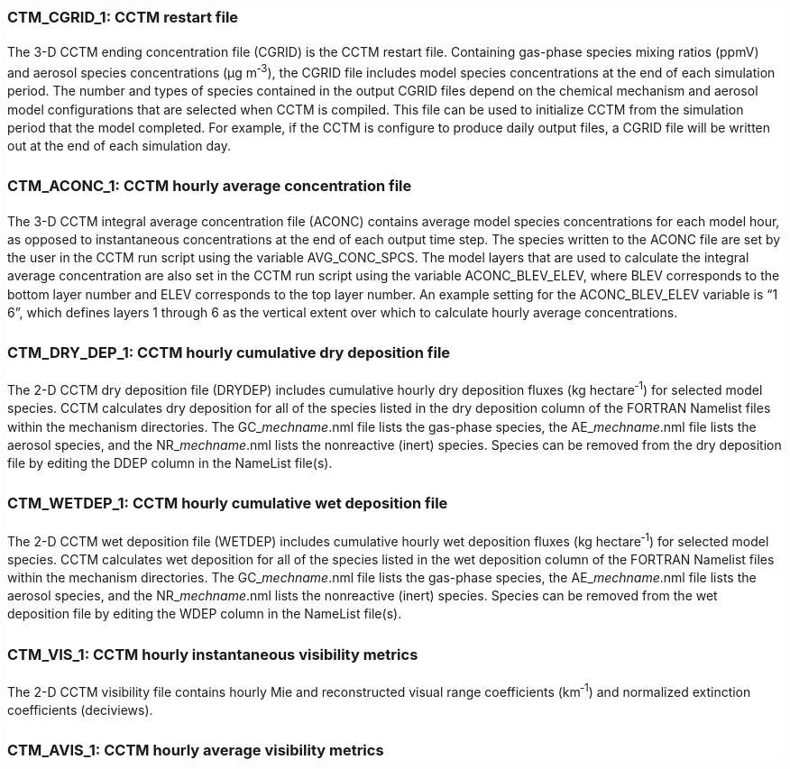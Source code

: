 <a id=cgrid></a>
### CTM_CGRID_1: CCTM restart file

The 3-D CCTM ending concentration file (CGRID) is the CCTM restart file. Containing gas-phase species mixing ratios (ppmV) and aerosol species concentrations (µg m<sup>‑3</sup>), the CGRID file includes model species concentrations at the end of each simulation period. The number and types of species contained in the output CGRID files depend on the chemical mechanism and aerosol model configurations that are selected when CCTM is compiled. This file can be used to initialize CCTM from the simulation period that the model completed. For example, if the CCTM is configure to produce daily output files, a CGRID file will be written out at the end of each simulation day.

<a id=aconc></a>
### CTM_ACONC_1: CCTM hourly average concentration file

The 3-D CCTM integral average concentration file (ACONC) contains average model species concentrations for each model hour, as opposed to instantaneous concentrations at the end of each output time step. The species written to the ACONC file are set by the user in the CCTM run script using the variable AVG_CONC_SPCS. The model layers that are used to calculate the integral average concentration are also set in the CCTM run script using the variable ACONC_BLEV_ELEV, where BLEV corresponds to the bottom layer number and ELEV corresponds to the top layer number. An example setting for the ACONC_BLEV_ELEV variable is “1 6”, which defines layers 1 through 6 as the vertical extent over which to calculate hourly average concentrations.

<a id=drydep></a>
### CTM_DRY_DEP_1: CCTM hourly cumulative dry deposition file

The 2-D CCTM dry deposition file (DRYDEP) includes cumulative hourly dry deposition fluxes (kg hectare<sup>‑1</sup>) for selected model species. CCTM calculates dry deposition for all of the species listed in the dry deposition column of the FORTRAN Namelist files within the mechanism directories. The GC_*mechname*.nml file lists the gas-phase species, the AE_*mechname*.nml file lists the aerosol species, and the NR_*mechname*.nml lists the nonreactive (inert) species. Species can be removed from the dry deposition file by editing the DDEP column in the NameList file(s).

<a id=wetdep></a>
### CTM_WETDEP_1: CCTM hourly cumulative wet deposition file

The 2-D CCTM wet deposition file (WETDEP) includes cumulative hourly wet deposition fluxes (kg hectare<sup>‑1</sup>) for selected model species. CCTM calculates wet deposition for all of the species listed in the wet deposition column of the FORTRAN Namelist files within the mechanism directories. The GC_*mechname*.nml file lists the gas-phase species, the AE_*mechname*.nml file lists the aerosol species, and the NR_*mechname*.nml lists the nonreactive (inert) species. Species can be removed from the wet deposition file by editing the WDEP column in the NameList file(s).

<a id=aerovis></a>
### CTM_VIS_1: CCTM hourly instantaneous visibility metrics

The 2-D CCTM visibility file contains hourly Mie and reconstructed visual range coefficients (km<sup>‑1</sup>) and normalized extinction coefficients (deciviews).

<a id=aerovis></a>
### CTM_AVIS_1: CCTM hourly average visibility metrics
